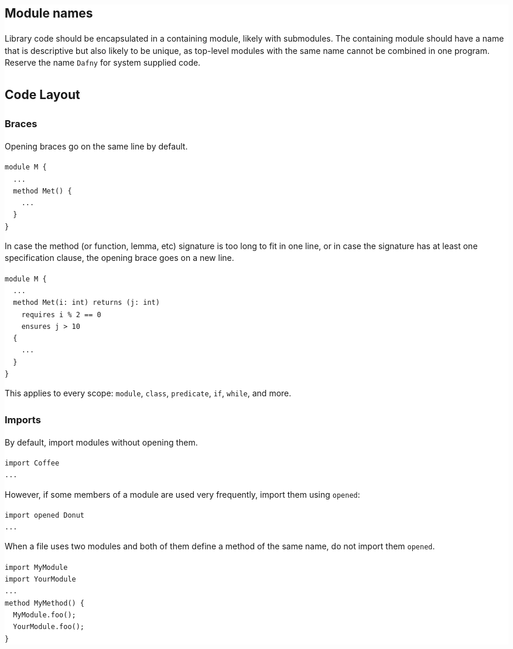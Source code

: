 ## Module names

Library code should be encapsulated in a containing module, likely with submodules.
The containing module should have a name that is descriptive but also likely to be unique, as top-level modules with the same name cannot be combined in one program.
Reserve the name `Dafny` for system supplied code.

## Code Layout

### Braces
Opening braces go on the same line by default.
```dafny
module M {
  ...
  method Met() {
    ...
  }
}
```
In case the method (or function, lemma, etc) signature is too long to fit in one line, or in case the signature has at
least one specification clause, the opening brace goes on a new line.

```dafny
module M {
  ...
  method Met(i: int) returns (j: int)
    requires i % 2 == 0
    ensures j > 10
  {
    ...
  }
}
```

This applies to every scope: `module`, `class`, `predicate`, `if`, `while`, and more.

### Imports

By default, import modules without opening them.
```dafny
import Coffee
...
```

However, if some members of a module are used very frequently, import them using `opened`:
```dafny
import opened Donut
...
```
When a file uses two modules and both of them define a method of the same name, do not import them `opened`.
```dafny
import MyModule
import YourModule
...
method MyMethod() {
  MyModule.foo();
  YourModule.foo();
}
```
